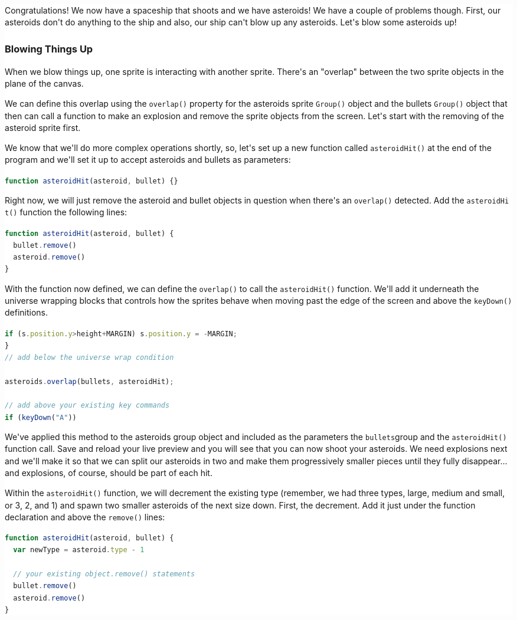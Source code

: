 Congratulations! We now have a spaceship that shoots and we have asteroids! We have a couple of problems though. First, our asteroids don't do anything to the ship and also, our ship can't blow up any asteroids. Let's blow some asteroids up!

### Blowing Things Up

When we blow things up, one sprite is interacting with another sprite. There's an "overlap" between the two sprite objects in the plane of the canvas.

We can define this overlap using the `overlap()` property for the asteroids sprite `Group()` object and the bullets `Group()` object that then can call a function to make an explosion and remove the sprite objects from the screen. Let's start with the removing of the asteroid sprite first.

We know that we'll do more complex operations shortly, so, let's set up a new function called `asteroidHit()` at the end of the program and we'll set it up to accept asteroids and bullets as parameters:

```javascript
function asteroidHit(asteroid, bullet) {}
```

Right now, we will just remove the asteroid and bullet objects in question when there's an `overlap()` detected. Add the `asteroidHit()` function the following lines:

```javascript
function asteroidHit(asteroid, bullet) {
  bullet.remove()
  asteroid.remove()
}
```

With the function now defined, we can define the `overlap()` to call the `asteroidHit()` function. We'll add it underneath the universe wrapping blocks that controls how the sprites behave when moving past the edge of the screen and above the `keyDown()` definitions.

```JavaScript
if (s.position.y>height+MARGIN) s.position.y = -MARGIN;
}
// add below the universe wrap condition

asteroids.overlap(bullets, asteroidHit);

// add above your existing key commands
if (keyDown("A"))
```

We've applied this method to the asteroids group object and included as the parameters the `bullets`group and the `asteroidHit()` function call. Save and reload your live preview and you will see that you can now shoot your asteroids. We need explosions next and we'll make it so that we can split our asteroids in two and make them progressively smaller pieces until they fully disappear…and explosions, of course, should be part of each hit.

Within the `asteroidHit()` function, we will decrement the existing type (remember, we had three types, large, medium and small, or 3, 2, and 1) and spawn two smaller asteroids of the next size down. First, the decrement. Add it just under the function declaration and above the `remove()` lines:

```javascript
function asteroidHit(asteroid, bullet) {
  var newType = asteroid.type - 1

  // your existing object.remove() statements
  bullet.remove()
  asteroid.remove()
}
```
